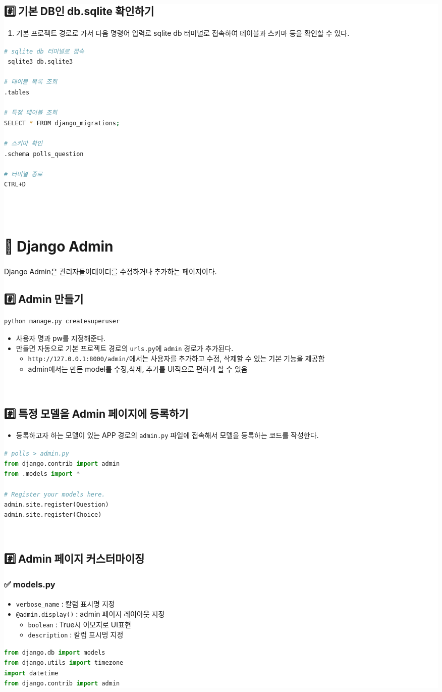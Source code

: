 ## #️⃣ 기본 DB인 db.sqlite 확인하기
1. 기본 프로젝트 경로로 가서 다음 명령어 입력로 sqlite db 터미널로 접속하여 테이블과 스키마 등을 확인할 수 있다. 

```bash
# sqlite db 터미널로 접속 
 sqlite3 db.sqlite3

# 테이블 목록 조회
.tables

# 특정 테이블 조회 
SELECT * FROM django_migrations;

# 스키마 확인
.schema polls_question

# 터미널 종료 
CTRL+D
```

<br><br>

# 📌  Django Admin
Django Admin은 관리자들이데이터를 수정하거나 추가하는 페이지이다.

## #️⃣ Admin 만들기
```python
python manage.py createsuperuser
```
- 사용자 명과 pw를 지정해준다. 
- 만들면 자동으로 기본 프로젝트 경로의 `urls.py`에 `admin` 경로가 추가된다. 
    - `http://127.0.0.1:8000/admin/`에서는 사용자를 추가하고 수정, 삭제할 수 있는 기본 기능을 제공함
    - admin에서는 만든 model를 수정,삭제, 추가를 UI적으로 편하게 할 수 있음

<br>

## #️⃣  특정 모델을 Admin 페이지에 등록하기
- 등록하고자 하는 모델이 있는 APP 경로의 `admin.py` 파일에 접속해서 모델을 등록하는 코드를 작성한다.

```python
# polls > admin.py
from django.contrib import admin
from .models import *

# Register your models here.
admin.site.register(Question)
admin.site.register(Choice)
```
<br>

## #️⃣ Admin 페이지 커스터마이징
### ✅ models.py
- `verbose_name` : 칼럼 표시명 지정
- `@admin.display()` : admin 페이지 레이아웃 지정
    - `boolean` : True시 이모지로 UI표현
    -  `description` : 칼럼 표시명 지정
```python
from django.db import models
from django.utils import timezone
import datetime
from django.contrib import admin

```
